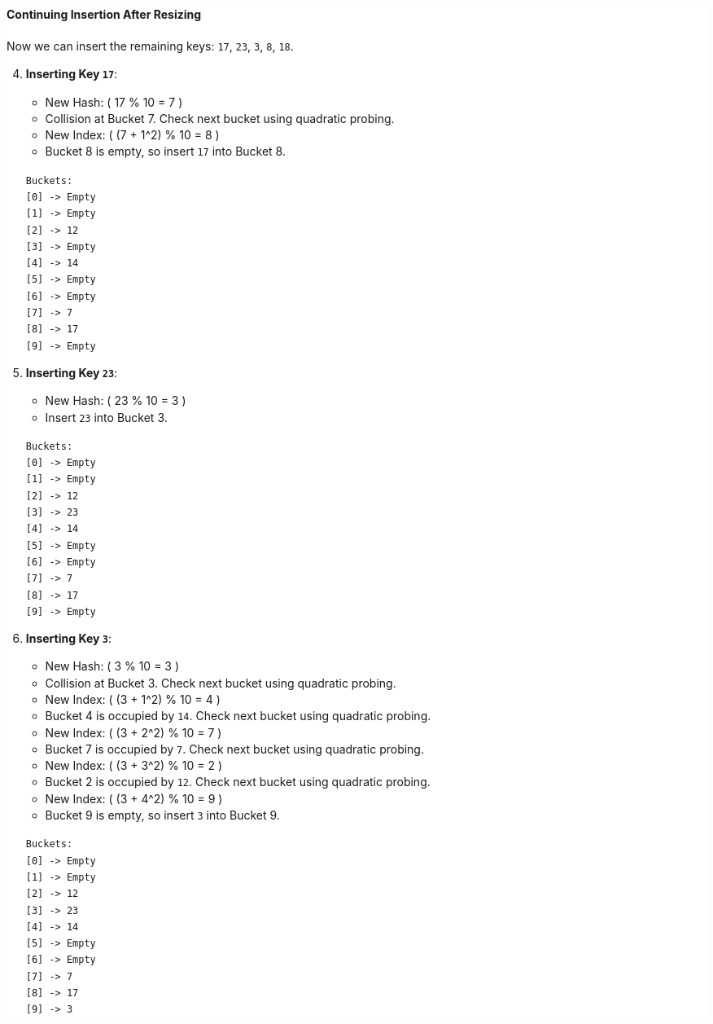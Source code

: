 #### Continuing Insertion After Resizing
Now we can insert the remaining keys: `17`, `23`, `3`, `8`, `18`.

4. **Inserting Key `17`**:
   - New Hash: \( 17 \% 10 = 7 \)
   - Collision at Bucket 7. Check next bucket using quadratic probing.
   - New Index: \( (7 + 1^2) \% 10 = 8 \)
   - Bucket 8 is empty, so insert `17` into Bucket 8.
   
   ```
   Buckets:
   [0] -> Empty
   [1] -> Empty
   [2] -> 12
   [3] -> Empty
   [4] -> 14
   [5] -> Empty
   [6] -> Empty
   [7] -> 7
   [8] -> 17
   [9] -> Empty
   ```

5. **Inserting Key `23`**:
   - New Hash: \( 23 \% 10 = 3 \)
   - Insert `23` into Bucket 3.
   
   ```
   Buckets:
   [0] -> Empty
   [1] -> Empty
   [2] -> 12
   [3] -> 23
   [4] -> 14
   [5] -> Empty
   [6] -> Empty
   [7] -> 7
   [8] -> 17
   [9] -> Empty
   ```

6. **Inserting Key `3`**:
   - New Hash: \( 3 \% 10 = 3 \)
   - Collision at Bucket 3. Check next bucket using quadratic probing.
   - New Index: \( (3 + 1^2) \% 10 = 4 \)
   - Bucket 4 is occupied by `14`. Check next bucket using quadratic probing.
   - New Index: \( (3 + 2^2) \% 10 = 7 \)
   - Bucket 7 is occupied by `7`. Check next bucket using quadratic probing.
   - New Index: \( (3 + 3^2) \% 10 = 2 \)
   - Bucket 2 is occupied by `12`. Check next bucket using quadratic probing.
   - New Index: \( (3 + 4^2) \% 10 = 9 \)
   - Bucket 9 is empty, so insert `3` into Bucket 9.
   
   ```
   Buckets:
   [0] -> Empty
   [1] -> Empty
   [2] -> 12
   [3] -> 23
   [4] -> 14
   [5] -> Empty
   [6] -> Empty
   [7] -> 7
   [8] -> 17
   [9] -> 3
   ```
